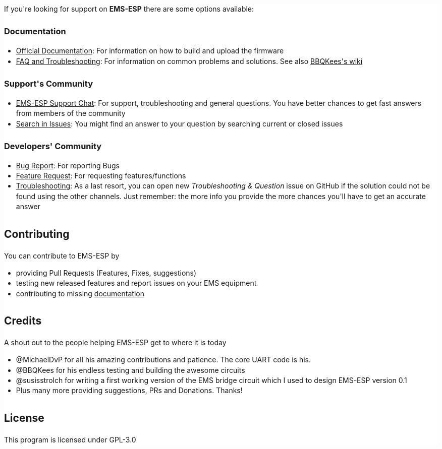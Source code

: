 If you're looking for support on **EMS-ESP** there are some options available:

### Documentation

* [Official Documentation](https://emsesp.github.io/docs): For information on how to build and upload the firmware
* [FAQ and Troubleshooting](https://emsesp.github.io/docs/#/Troubleshooting): For information on common problems and solutions. See also [BBQKees's wiki](https://bbqkees-electronics.nl/wiki/gateway/troubleshooting.html)

### Support's Community

* [EMS-ESP Support Chat](https://gitter.im/EMS-ESP/community#): For support, troubleshooting and general questions. You have better chances to get fast answers from members of the community
* [Search in Issues](https://github.com/proddy/EMS-ESP/issues): You might find an answer to your question by searching current or closed issues

### Developers' Community

* [Bug Report](https://github.com/proddy/EMS-ESP/issues/new?template=bug_report.md): For reporting Bugs
* [Feature Request](https://github.com/proddy/EMS-ESP/issues/new?template=feature_request.md): For requesting features/functions
* [Troubleshooting](https://github.com/proddy/EMS-ESP/issues/new?template=questions---troubleshooting.md): As a last resort, you can open new *Troubleshooting & Question* issue on GitHub if the solution could not be found using the other channels. Just remember: the more info you provide the more chances you'll have to get an accurate answer

## **Contributing**

You can contribute to EMS-ESP by
- providing Pull Requests (Features, Fixes, suggestions)
- testing new released features and report issues on your EMS equipment
- contributing to missing [documentation](https://emsesp.github.io/docs)

## **Credits**

A shout out to the people helping EMS-ESP get to where it is today
- @MichaelDvP for all his amazing contributions and patience. The core UART code is his.
- @BBQKees for his endless testing and building the awesome circuits
- @susisstrolch for writing a first working version of the EMS bridge circuit which I used to design EMS-ESP version 0.1
- Plus many more providing suggestions, PRs and Donations. Thanks!

## **License**

This program is licensed under GPL-3.0
